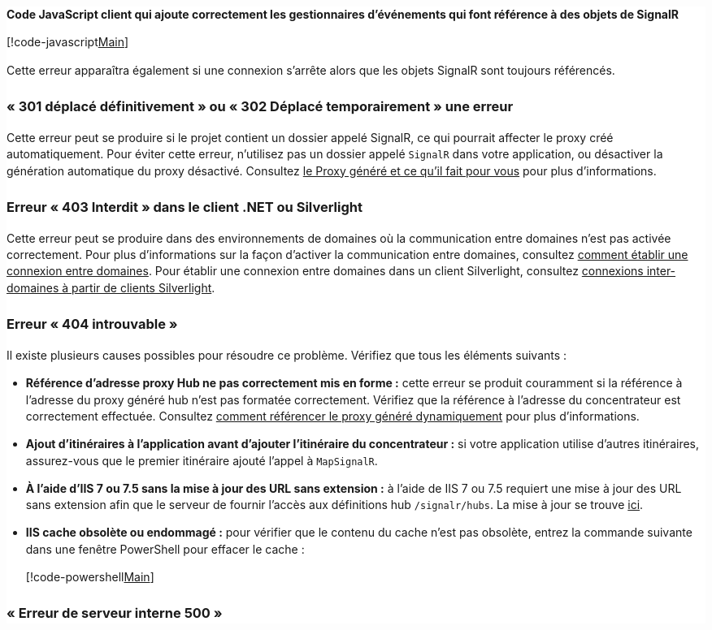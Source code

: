 **Code JavaScript client qui ajoute correctement les gestionnaires d’événements qui font référence à des objets de SignalR**

[!code-javascript[Main](troubleshooting/samples/sample10.js?highlight=1)]

Cette erreur apparaîtra également si une connexion s’arrête alors que les objets SignalR sont toujours référencés.

### <a name="301-moved-permanently-or-302-moved-temporarily-error"></a>« 301 déplacé définitivement » ou « 302 Déplacé temporairement » une erreur

Cette erreur peut se produire si le projet contient un dossier appelé SignalR, ce qui pourrait affecter le proxy créé automatiquement. Pour éviter cette erreur, n’utilisez pas un dossier appelé `SignalR` dans votre application, ou désactiver la génération automatique du proxy désactivé. Consultez [le Proxy généré et ce qu’il fait pour vous](../guide-to-the-api/hubs-api-guide-javascript-client.md#genproxy) pour plus d’informations.

### <a name="403-forbidden-error-in-net-or-silverlight-client"></a>Erreur « 403 Interdit » dans le client .NET ou Silverlight

Cette erreur peut se produire dans des environnements de domaines où la communication entre domaines n’est pas activée correctement. Pour plus d’informations sur la façon d’activer la communication entre domaines, consultez [comment établir une connexion entre domaines](../guide-to-the-api/hubs-api-guide-javascript-client.md#crossdomain). Pour établir une connexion entre domaines dans un client Silverlight, consultez [connexions inter-domaines à partir de clients Silverlight](../guide-to-the-api/hubs-api-guide-net-client.md#slcrossdomain).

### <a name="404-not-found-error"></a>Erreur « 404 introuvable »

Il existe plusieurs causes possibles pour résoudre ce problème. Vérifiez que tous les éléments suivants :

- **Référence d’adresse proxy Hub ne pas correctement mis en forme :** cette erreur se produit couramment si la référence à l’adresse du proxy généré hub n’est pas formatée correctement. Vérifiez que la référence à l’adresse du concentrateur est correctement effectuée. Consultez [comment référencer le proxy généré dynamiquement](../guide-to-the-api/hubs-api-guide-javascript-client.md#dynamicproxy) pour plus d’informations.
- **Ajout d’itinéraires à l’application avant d’ajouter l’itinéraire du concentrateur :** si votre application utilise d’autres itinéraires, assurez-vous que le premier itinéraire ajouté l’appel à `MapSignalR`.
- **À l’aide d’IIS 7 ou 7.5 sans la mise à jour des URL sans extension :** à l’aide de IIS 7 ou 7.5 requiert une mise à jour des URL sans extension afin que le serveur de fournir l’accès aux définitions hub `/signalr/hubs`. La mise à jour se trouve [ici](https://support.microsoft.com/kb/980368/en-us).
- **IIS cache obsolète ou endommagé :** pour vérifier que le contenu du cache n’est pas obsolète, entrez la commande suivante dans une fenêtre PowerShell pour effacer le cache :

    [!code-powershell[Main](troubleshooting/samples/sample11.ps1)]

### <a name="500-internal-server-error"></a>« Erreur de serveur interne 500 »
